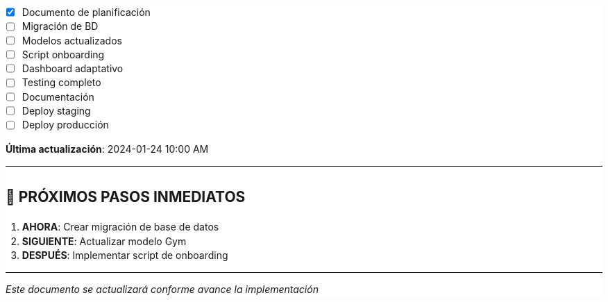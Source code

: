 - [x] Documento de planificación
- [ ] Migración de BD
- [ ] Modelos actualizados
- [ ] Script onboarding
- [ ] Dashboard adaptativo
- [ ] Testing completo
- [ ] Documentación
- [ ] Deploy staging
- [ ] Deploy producción

**Última actualización**: 2024-01-24 10:00 AM

---

## 🎯 PRÓXIMOS PASOS INMEDIATOS

1. **AHORA**: Crear migración de base de datos
2. **SIGUIENTE**: Actualizar modelo Gym
3. **DESPUÉS**: Implementar script de onboarding

---

*Este documento se actualizará conforme avance la implementación*